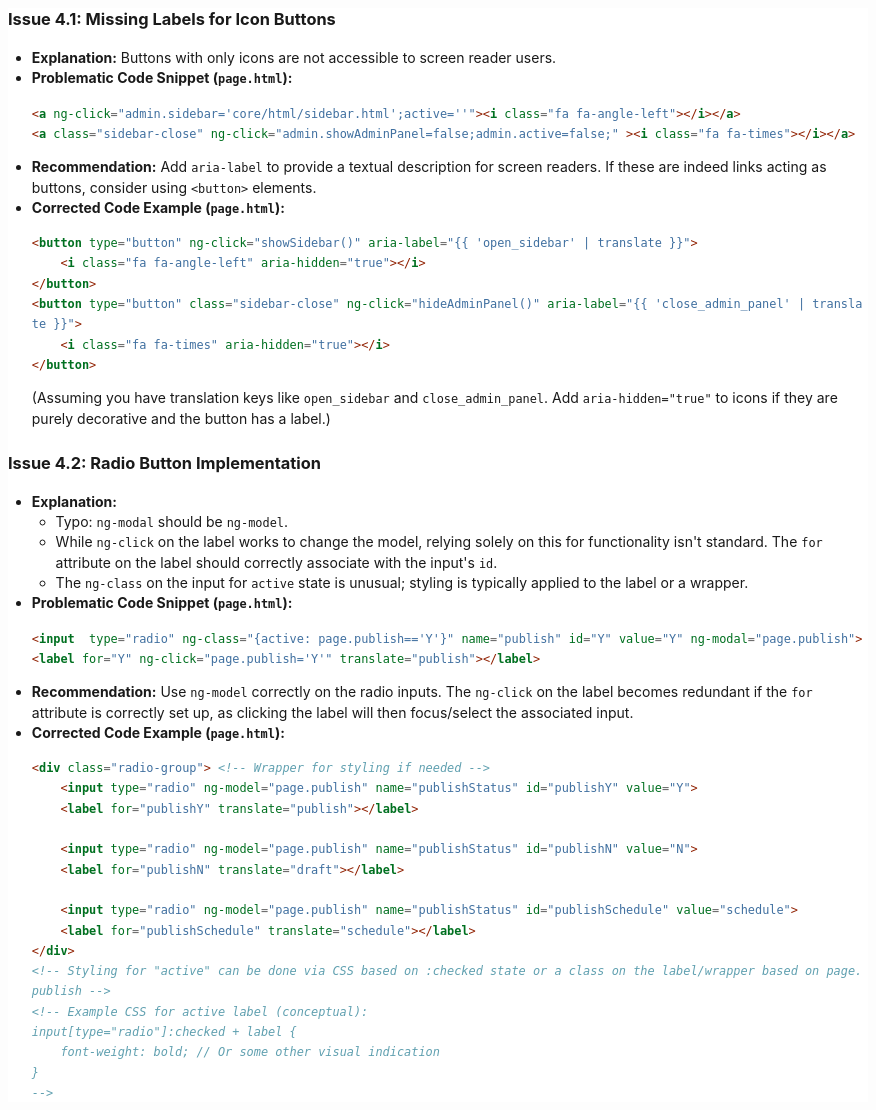 ### Issue 4.1: Missing Labels for Icon Buttons
*   **Explanation:** Buttons with only icons are not accessible to screen reader users.
*   **Problematic Code Snippet (`page.html`):**
    ```html
    <a ng-click="admin.sidebar='core/html/sidebar.html';active=''"><i class="fa fa-angle-left"></i></a>
    <a class="sidebar-close" ng-click="admin.showAdminPanel=false;admin.active=false;" ><i class="fa fa-times"></i></a>
    ```
*   **Recommendation:** Add `aria-label` to provide a textual description for screen readers. If these are indeed links acting as buttons, consider using `<button>` elements.
*   **Corrected Code Example (`page.html`):**
    ```html
    <button type="button" ng-click="showSidebar()" aria-label="{{ 'open_sidebar' | translate }}">
        <i class="fa fa-angle-left" aria-hidden="true"></i>
    </button>
    <button type="button" class="sidebar-close" ng-click="hideAdminPanel()" aria-label="{{ 'close_admin_panel' | translate }}">
        <i class="fa fa-times" aria-hidden="true"></i>
    </button>
    ```
    (Assuming you have translation keys like `open_sidebar` and `close_admin_panel`. Add `aria-hidden="true"` to icons if they are purely decorative and the button has a label.)

### Issue 4.2: Radio Button Implementation
*   **Explanation:**
    *   Typo: `ng-modal` should be `ng-model`.
    *   While `ng-click` on the label works to change the model, relying solely on this for functionality isn't standard. The `for` attribute on the label should correctly associate with the input's `id`.
    *   The `ng-class` on the input for `active` state is unusual; styling is typically applied to the label or a wrapper.
*   **Problematic Code Snippet (`page.html`):**
    ```html
    <input  type="radio" ng-class="{active: page.publish=='Y'}" name="publish" id="Y" value="Y" ng-modal="page.publish">
    <label for="Y" ng-click="page.publish='Y'" translate="publish"></label>
    ```
*   **Recommendation:** Use `ng-model` correctly on the radio inputs. The `ng-click` on the label becomes redundant if the `for` attribute is correctly set up, as clicking the label will then focus/select the associated input.
*   **Corrected Code Example (`page.html`):**
    ```html
    <div class="radio-group"> <!-- Wrapper for styling if needed -->
        <input type="radio" ng-model="page.publish" name="publishStatus" id="publishY" value="Y">
        <label for="publishY" translate="publish"></label>

        <input type="radio" ng-model="page.publish" name="publishStatus" id="publishN" value="N">
        <label for="publishN" translate="draft"></label>

        <input type="radio" ng-model="page.publish" name="publishStatus" id="publishSchedule" value="schedule">
        <label for="publishSchedule" translate="schedule"></label>
    </div>
    <!-- Styling for "active" can be done via CSS based on :checked state or a class on the label/wrapper based on page.publish -->
    <!-- Example CSS for active label (conceptual):
    input[type="radio"]:checked + label {
        font-weight: bold; // Or some other visual indication
    }
    -->
    ```
